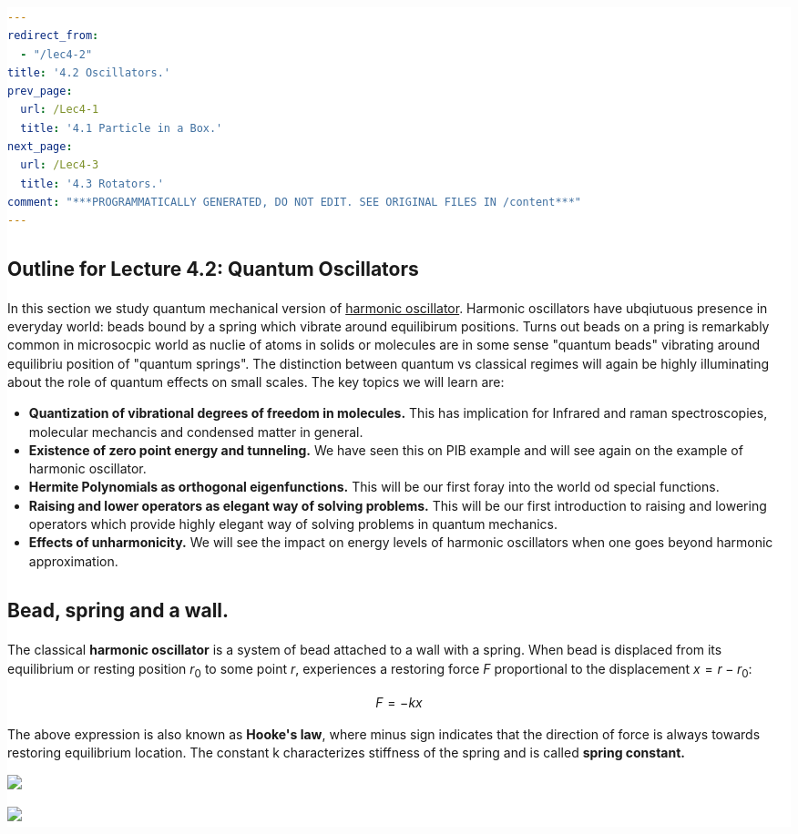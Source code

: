 ```yaml
---
redirect_from:
  - "/lec4-2"
title: '4.2 Oscillators.'
prev_page:
  url: /Lec4-1
  title: '4.1 Particle in a Box.'
next_page:
  url: /Lec4-3
  title: '4.3 Rotators.'
comment: "***PROGRAMMATICALLY GENERATED, DO NOT EDIT. SEE ORIGINAL FILES IN /content***"
---
```

## Outline for Lecture 4.2:  Quantum Oscillators 

In this section we study quantum mechanical version of [harmonic oscillator](https://en.wikipedia.org/wiki/Harmonic_oscillator). Harmonic oscillators have ubqiutuous presence in everyday world: beads bound by a spring which vibrate around equilibirum positions. Turns out beads on a pring is remarkably common in microsocpic world as nuclie of atoms in solids or molecules are in some sense "quantum beads" vibrating around equilibriu position of "quantum springs". The distinction between quantum vs classical regimes will again be highly illuminating about the role of quantum effects on small scales. The key topics we will learn are:

- **Quantization of vibrational degrees of freedom in molecules.** This has implication for Infrared and raman spectroscopies, molecular mechancis and condensed matter in general.  
- **Existence of zero point energy and tunneling.** We have seen this on PIB example and will see again on the example of harmonic oscillator. 
- **Hermite Polynomials as orthogonal eigenfunctions.** This will be our first foray into the world od special functions. 
- **Raising and lower operators as elegant way of solving problems.** This will be our first introduction to raising and lowering operators which provide highly elegant way of solving problems in quantum mechanics. 
- **Effects of unharmonicity.** We will see the impact on energy levels of harmonic oscillators when one goes beyond harmonic approximation. 



## Bead, spring and a wall. 

The classical **harmonic oscillator** is a system of bead attached to a wall with a spring. When bead is displaced from its equilibrium or resting position $r_0$ to some point $r$, experiences a restoring force $F$ proportional to the displacement $x=r-r_0$:

$$ F=-kx$$

The above expression is also known as **Hooke's law**, where minus sign indicates that the direction of force is always towards restoring equilibrium location. The constant k characterizes stiffness of the spring and is called **spring constant.**

![](/images/harm-osc1.png)

![](https://askeyphysics.files.wordpress.com/2011/08/solveharmonic.gif)
